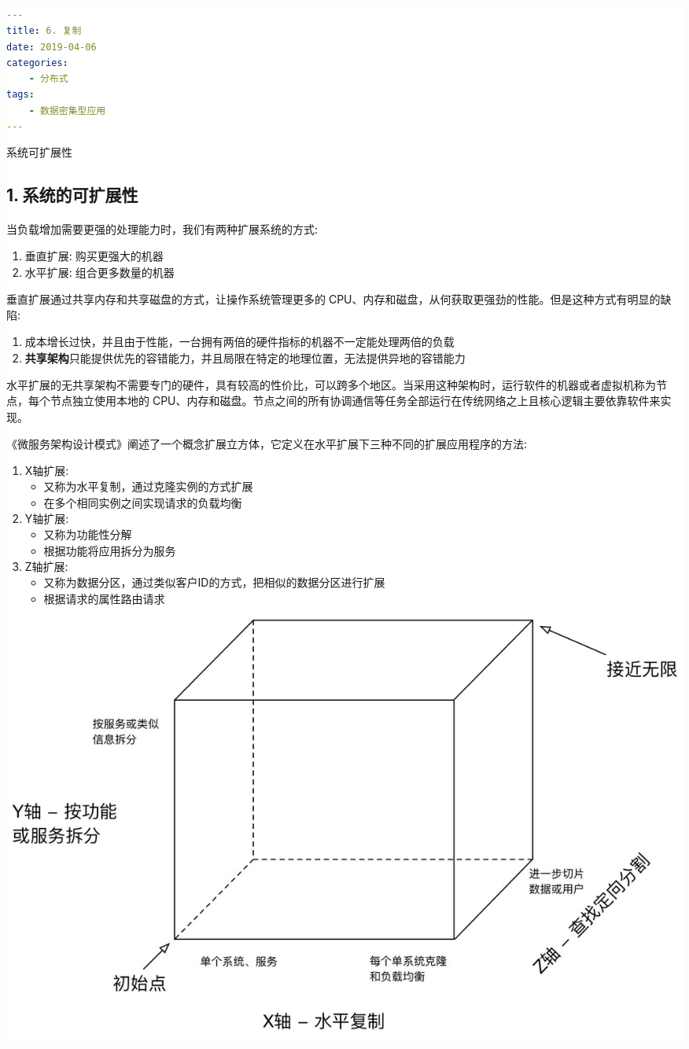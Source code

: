 ```yaml
---
title: 6. 复制
date: 2019-04-06
categories:
    - 分布式
tags:
    - 数据密集型应用
---
```


系统可扩展性


## 1. 系统的可扩展性
当负载增加需要更强的处理能力时，我们有两种扩展系统的方式:
1. 垂直扩展: 购买更强大的机器
2. 水平扩展: 组合更多数量的机器

垂直扩展通过共享内存和共享磁盘的方式，让操作系统管理更多的 CPU、内存和磁盘，从何获取更强劲的性能。但是这种方式有明显的缺陷:
1. 成本增长过快，并且由于性能，一台拥有两倍的硬件指标的机器不一定能处理两倍的负载
2. **共享架构**只能提供优先的容错能力，并且局限在特定的地理位置，无法提供异地的容错能力

水平扩展的无共享架构不需要专门的硬件，具有较高的性价比，可以跨多个地区。当采用这种架构时，运行软件的机器或者虚拟机称为节点，每个节点独立使用本地的 CPU、内存和磁盘。节点之间的所有协调通信等任务全部运行在传统网络之上且核心逻辑主要依靠软件来实现。

《微服务架构设计模式》阐述了一个概念扩展立方体，它定义在水平扩展下三种不同的扩展应用程序的方法:
1. X轴扩展: 
    - 又称为水平复制，通过克隆实例的方式扩展
    - 在多个相同实例之间实现请求的负载均衡
2. Y轴扩展:
    - 又称为功能性分解
    - 根据功能将应用拆分为服务
3. Z轴扩展:
    - 又称为数据分区，通过类似客户ID的方式，把相似的数据分区进行扩展
    - 根据请求的属性路由请求

![扩展立方体](/images/db/scalability.jpg)

